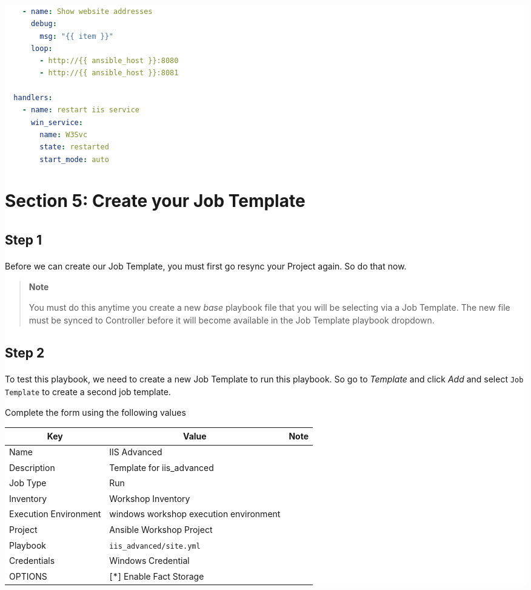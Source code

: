 ```yaml
    - name: Show website addresses
      debug:
        msg: "{{ item }}"
      loop:
        - http://{{ ansible_host }}:8080
        - http://{{ ansible_host }}:8081

  handlers:
    - name: restart iis service
      win_service:
        name: W3Svc
        state: restarted
        start_mode: auto
```



Section 5: Create your Job Template
===================================

Step 1
------

Before we can create our Job Template, you must first go resync your
Project again. So do that now.

> **Note**
>
> You must do this anytime you create a new *base* playbook file that
> you will be selecting via a Job Template. The new file must be synced
> to Controller before it will become available in the Job Template playbook
> dropdown.

Step 2
------

To test this playbook, we need to create a new Job Template to run this
playbook. So go to *Template* and click *Add* and select `Job Template`
to create a second job template.

Complete the form using the following values

| Key         | Value                      | Note |
|-------------|----------------------------|------|
| Name        | IIS Advanced               |      |
| Description | Template for iis_advanced  |      |
| Job Type    | Run                        |      |
| Inventory   | Workshop Inventory |      |
| Execution Environment     | windows workshop execution environment   |      |
| Project     | Ansible Workshop Project   |      |
| Playbook    | `iis_advanced/site.yml`    |      |
| Credentials  | Windows Credential            |      |
| OPTIONS     | [\*] Enable Fact Storage         |      |

